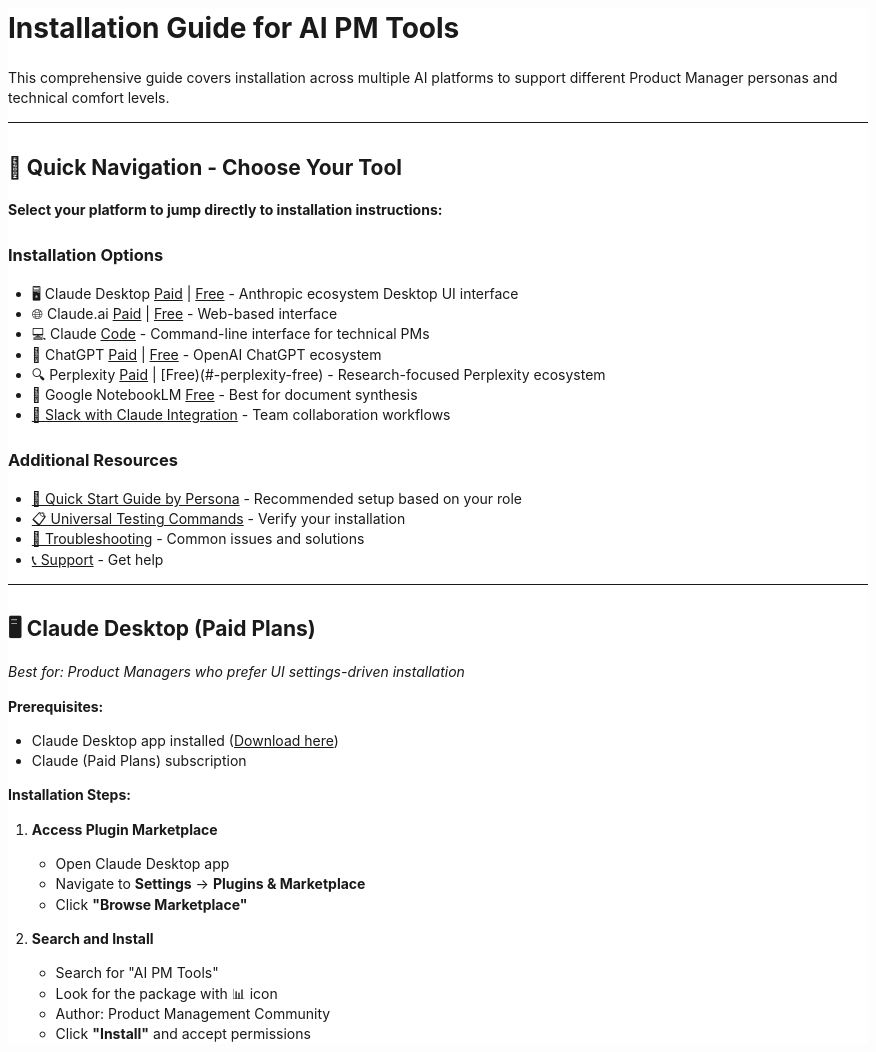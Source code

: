 # Installation Guide for AI PM Tools

This comprehensive guide covers installation across multiple AI platforms to support different Product Manager personas and technical comfort levels.

---

## 🚀 Quick Navigation - Choose Your Tool

**Select your platform to jump directly to installation instructions:**

### Installation Options
- 🖥️ Claude Desktop [Paid](#️-claude-desktop-paid-plans) | [Free](#️-claude-desktop-free) - Anthropic ecosystem Desktop UI interface
- 🌐 Claude.ai [Paid](#-claudeai-paid-plans) | [Free](#-claudeai-free) - Web-based interface
- 💻 Claude [Code](#-claude-code) - Command-line interface for technical PMs
- 🤖 ChatGPT [Paid](#-chatgpt-paid-plans) | [Free](#-chatgpt-free) - OpenAI ChatGPT ecosystem
- 🔍 Perplexity [Paid](#-perplexity-paid-plans) | [Free)(#-perplexity-free) - Research-focused Perplexity ecosystem
- 📓 Google NotebookLM [Free](#-notebooklm-free) - Best for document synthesis
- [📱 Slack with Claude Integration](#-slack-with-claude-integration) - Team collaboration workflows

### Additional Resources
- [🚀 Quick Start Guide by Persona](#-quick-start-guide-by-persona) - Recommended setup based on your role
- [📋 Universal Testing Commands](#-universal-testing-commands) - Verify your installation
- [🔧 Troubleshooting](#-troubleshooting) - Common issues and solutions
- [📞 Support](#-support) - Get help

---

## 🖥️ Claude Desktop (Paid Plans)
*Best for: Product Managers who prefer UI settings-driven installation*

**Prerequisites:**
- Claude Desktop app installed ([Download here](https://claude.com/download))
- Claude (Paid Plans) subscription

**Installation Steps:**

1. **Access Plugin Marketplace**
   - Open Claude Desktop app
   - Navigate to **Settings** → **Plugins & Marketplace**
   - Click **"Browse Marketplace"**

2. **Search and Install**
   - Search for "AI PM Tools"
   - Look for the package with 📊 icon
   - Author: Product Management Community
   - Click **"Install"** and accept permissions
